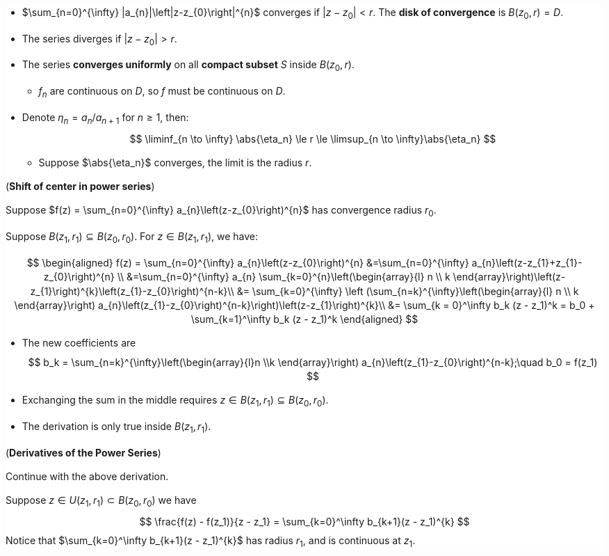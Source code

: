 
- $\sum_{n=0}^{\infty} |a_{n}|\left|z-z_{0}\right|^{n}$ converges if $|z - z_0| < r$. The **disk of convergence** is $B(z_0, r) = D$.

- The series diverges if $|z - z_0| > r$.

- The series **converges uniformly** on all **compact subset** $S$ inside $B(z_0, r)$.

  - $f_n$ are continuous on $D$, so $f$ must be continuous on $D$.

- Denote $\eta_n = a_n / a_{n + 1}$ for $n \ge 1$, then:
  $$
  \liminf_{n \to \infty} \abs{\eta_n} \le r \le \limsup_{n \to \infty}\abs{\eta_n}
  $$


  - Suppose $\abs{\eta_n}$ converges, the limit is the radius $r$.


(**Shift of center in power series**)

Suppose $f(z) = \sum_{n=0}^{\infty} a_{n}\left(z-z_{0}\right)^{n}$ has convergence radius $r_0$.

Suppose $B(z_1, r_1) \subseteq B(z_0, r_0)$​. For $z \in B(z_1, r_1)$, we have:

$$
\begin{aligned}
f(z) = \sum_{n=0}^{\infty} a_{n}\left(z-z_{0}\right)^{n} &=\sum_{n=0}^{\infty} a_{n}\left(z-z_{1}+z_{1}-z_{0}\right)^{n} \\
&=\sum_{n=0}^{\infty} a_{n} \sum_{k=0}^{n}\left(\begin{array}{l}
n \\
k
\end{array}\right)\left(z-z_{1}\right)^{k}\left(z_{1}-z_{0}\right)^{n-k}\\
&= \sum_{k=0}^{\infty} \left (\sum_{n=k}^{\infty}\left(\begin{array}{l}
n \\
k
\end{array}\right) a_{n}\left(z_{1}-z_{0}\right)^{n-k}\right)\left(z-z_{1}\right)^{k}\\
&= \sum_{k = 0}^\infty b_k (z - z_1)^k = b_0 + \sum_{k=1}^\infty b_k (z - z_1)^k
\end{aligned}
$$

- The new coefficients are
  $$
  b_k = \sum_{n=k}^{\infty}\left(\begin{array}{l}n \\k \end{array}\right) a_{n}\left(z_{1}-z_{0}\right)^{n-k};\quad b_0 = f(z_1)
  $$

- Exchanging the sum in the middle requires $z \in B(z_1, r_1) \subseteq B(z_0, r_0)$.

- The derivation is only true inside $B(z_1, r_1)$.

(**Derivatives of the Power Series**)

Continue with the above derivation.

Suppose $z \in U(z_1, r_1) \subset B(z_0, r_0)$ we have
$$
\frac{f(z) - f(z_1)}{z - z_1} = \sum_{k=0}^\infty b_{k+1}(z - z_1)^{k}
$$
Notice that $\sum_{k=0}^\infty b_{k+1}(z - z_1)^{k}$ has radius $r_1$, and is continuous at $z_1$.
